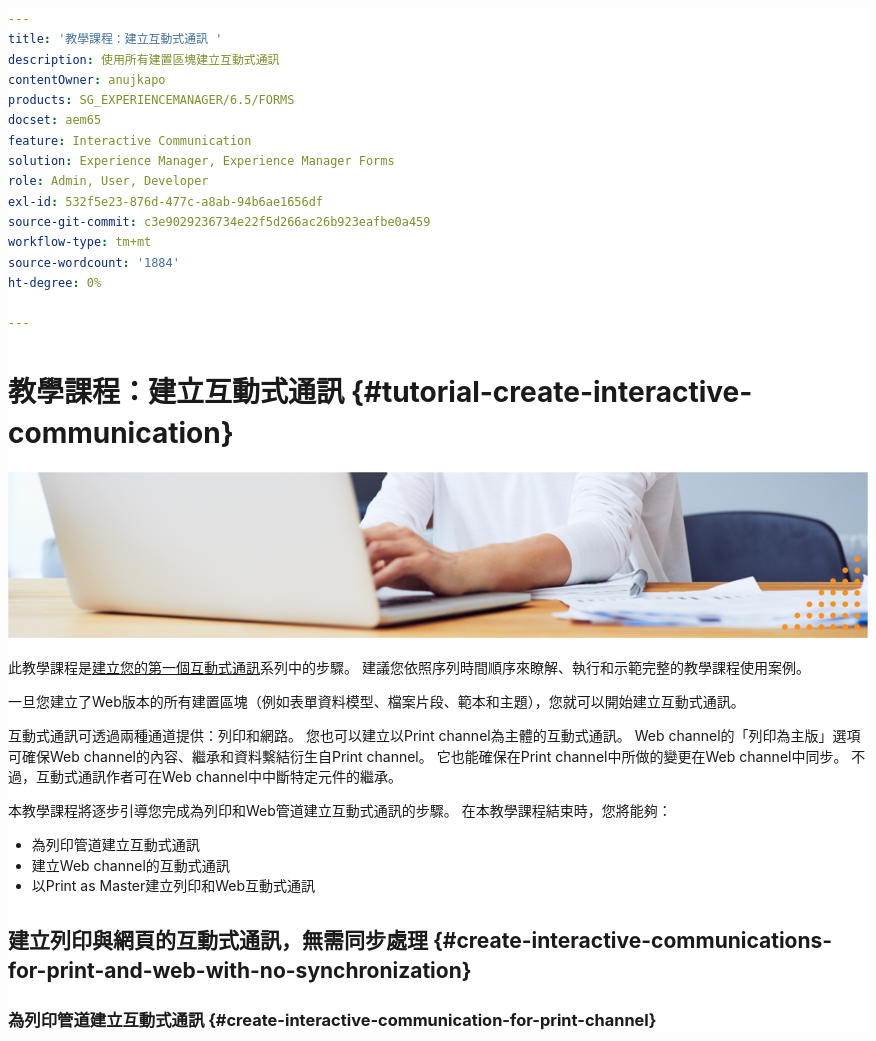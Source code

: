 ```yaml
---
title: '教學課程：建立互動式通訊 '
description: 使用所有建置區塊建立互動式通訊
contentOwner: anujkapo
products: SG_EXPERIENCEMANAGER/6.5/FORMS
docset: aem65
feature: Interactive Communication
solution: Experience Manager, Experience Manager Forms
role: Admin, User, Developer
exl-id: 532f5e23-876d-477c-a8ab-94b6ae1656df
source-git-commit: c3e9029236734e22f5d266ac26b923eafbe0a459
workflow-type: tm+mt
source-wordcount: '1884'
ht-degree: 0%

---
```


# 教學課程：建立互動式通訊 {#tutorial-create-interactive-communication}

![09-style-your-adaptive-form-small](assets/09-style-your-adaptive-form-small.png)

此教學課程是[建立您的第一個互動式通訊](/help/forms/using/create-your-first-interactive-communication.md)系列中的步驟。 建議您依照序列時間順序來瞭解、執行和示範完整的教學課程使用案例。

一旦您建立了Web版本的所有建置區塊（例如表單資料模型、檔案片段、範本和主題），您就可以開始建立互動式通訊。

互動式通訊可透過兩種通道提供：列印和網路。 您也可以建立以Print channel為主體的互動式通訊。 Web channel的「列印為主版」選項可確保Web channel的內容、繼承和資料繫結衍生自Print channel。 它也能確保在Print channel中所做的變更在Web channel中同步。 不過，互動式通訊作者可在Web channel中中斷特定元件的繼承。

本教學課程將逐步引導您完成為列印和Web管道建立互動式通訊的步驟。 在本教學課程結束時，您將能夠：

* 為列印管道建立互動式通訊
* 建立Web channel的互動式通訊
* 以Print as Master建立列印和Web互動式通訊

## 建立列印與網頁的互動式通訊，無需同步處理 {#create-interactive-communications-for-print-and-web-with-no-synchronization}

### 為列印管道建立互動式通訊 {#create-interactive-communication-for-print-channel}
